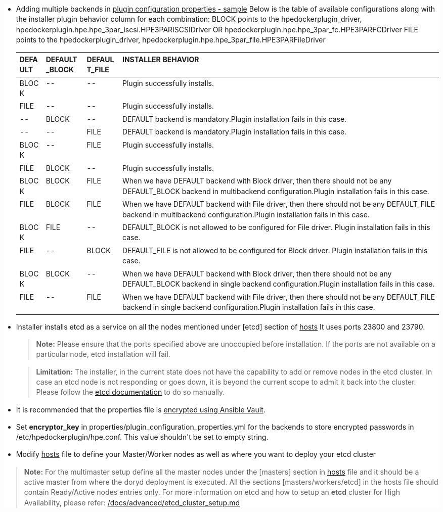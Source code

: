   - Adding multiple backends in [plugin configuration properties - sample](/ansible_3par_docker_plugin/properties/plugin_configuration_properties_sample.yml)
    Below is the table of available configurations along with the installer plugin behavior column for each combination:
    BLOCK points to the hpedockerplugin_driver, hpedockerplugin.hpe.hpe_3par_iscsi.HPE3PARISCSIDriver OR hpedockerplugin.hpe.hpe_3par_fc.HPE3PARFCDriver
    FILE points to the hpedockerplugin_driver, hpedockerplugin.hpe.hpe_3par_file.HPE3PARFileDriver

      |DEFAULT | DEFAULT_BLOCK | DEFAULT_FILE | INSTALLER BEHAVIOR        |
      |--------|---------------|--------------|-----------------|
      |BLOCK   |--             |--            | Plugin successfully installs.|
      |FILE    |--             |--            | Plugin successfully installs.|
      |--      |BLOCK |-- |DEFAULT backend is mandatory.Plugin installation fails in this case.|
      |--      |-- |FILE |DEFAULT backend is mandatory.Plugin installation fails in this case.|
      |BLOCK   |-- |FILE |Plugin successfully installs.|
      |FILE    |BLOCK |-- |Plugin successfully installs.|
      |BLOCK   |BLOCK |FILE |When we have DEFAULT backend with Block driver, then there should not be any DEFAULT_BLOCK backend in multibackend configuration.Plugin installation fails in this case.|
      |FILE    |BLOCK |FILE |When we have DEFAULT backend with File driver, then there should not be any DEFAULT_FILE backend in multibackend configuration.Plugin installation fails in this case.|
      |BLOCK   |FILE |--  |DEFAULT_BLOCK is not allowed to be configured for File driver. Plugin installation fails in this case.|
      |FILE   |-- |BLOCK  |DEFAULT_FILE is not allowed to be configured for Block driver. Plugin installation fails in this case.|
      |BLOCK   |BLOCK |-- |When we have DEFAULT backend with Block driver, then there should not be any DEFAULT_BLOCK backend in single backend configuration.Plugin installation fails in this case.|
      |FILE    |-- |FILE |When we have DEFAULT backend with File driver, then there should not be any DEFAULT_FILE backend in single backend configuration.Plugin installation fails in this case.|

  - Installer installs etcd as a service on all the nodes mentioned under [etcd] section of [hosts](/ansible_3par_docker_plugin/hosts)
    It uses ports 23800 and 23790.
      
    > **Note:** Please ensure that the ports specified above are unoccupied before installation. If the ports are not available on a particular node, etcd installation will fail.
    
    > **Limitation:** The installer, in the current state does not have the capability to add or remove nodes in the etcd cluster. In case an etcd node is not responding or goes down, it is beyond the current scope to admit it back into the cluster. Please follow the [etcd documentation](https://coreos.com/etcd/docs/latest/etcd-live-cluster-reconfiguration.html) to do so manually.
    
  - It is recommended that the properties file is [encrypted using Ansible Vault](/ansible_3par_docker_plugin/encrypt_properties.md).
   
  - Set **encryptor_key** in properties/plugin_configuration_properties.yml for the backends to store encrypted passwords in /etc/hpedockerplugin/hpe.conf. This value shouldn't be set to empty string.

  - Modify [hosts](/ansible_3par_docker_plugin/hosts) file to define your Master/Worker nodes as well as where you want to deploy your etcd cluster
   > **Note:** For the multimaster setup define all the master nodes under the [masters] section in [hosts](/ansible_3par_docker_plugin/hosts) file and it should be a active master from where the doryd deployment is executed.
    All the sections [masters/workers/etcd] in the hosts file should contain Ready/Active nodes entries only.
    For more information on etcd and how to setup an **etcd** cluster for High Availability, please refer:
    [/docs/advanced/etcd_cluster_setup.md](/docs/advanced/etcd_cluster_setup.md)
  